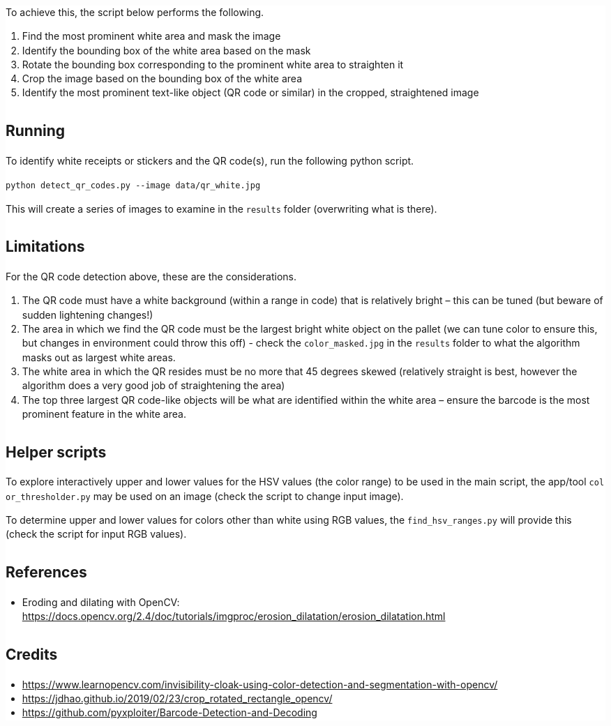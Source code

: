 To achieve this, the script below performs the following.

1.  Find the most prominent white area and mask the image
2.  Identify the bounding box of the white area based on the mask
3.  Rotate the bounding box corresponding to the prominent white area to straighten it
4.  Crop the image based on the bounding box of the white area
5.  Identify the most prominent text-like object (QR code or similar) in the cropped, straightened image


## Running

To identify white receipts or stickers and the QR code(s), run the following python script.

    python detect_qr_codes.py --image data/qr_white.jpg

This will create a series of images to examine in the `results` folder (overwriting what is there).

## Limitations

For the QR code detection above, these are the considerations.

1. The QR code must have a white background (within a range in code) that is relatively bright – this can be tuned (but beware of sudden lightening changes!)
2. The area in which we find the QR code must be the largest bright white object on the pallet (we can tune color to ensure this, but changes in environment could throw this off) - check the `color_masked.jpg` in the `results` folder to what the algorithm masks out as largest white areas.
3. The white area in which the QR resides must be no more that 45 degrees skewed (relatively straight is best, however the algorithm does a very good job of straightening the area)
4. The top three largest QR code-like objects will be what are identified within the white area – ensure the barcode is the most prominent feature in the white area.

## Helper scripts

To explore interactively upper and lower values for the HSV values (the color range) to be used in the main script, the app/tool `color_thresholder.py` may be used on an image (check the script to change input image).

To determine upper and lower values for colors other than white using RGB values, the `find_hsv_ranges.py` will provide this (check the script for input RGB values).

## References

- Eroding and dilating with OpenCV:  https://docs.opencv.org/2.4/doc/tutorials/imgproc/erosion_dilatation/erosion_dilatation.html

## Credits

- https://www.learnopencv.com/invisibility-cloak-using-color-detection-and-segmentation-with-opencv/
- https://jdhao.github.io/2019/02/23/crop_rotated_rectangle_opencv/
- https://github.com/pyxploiter/Barcode-Detection-and-Decoding
